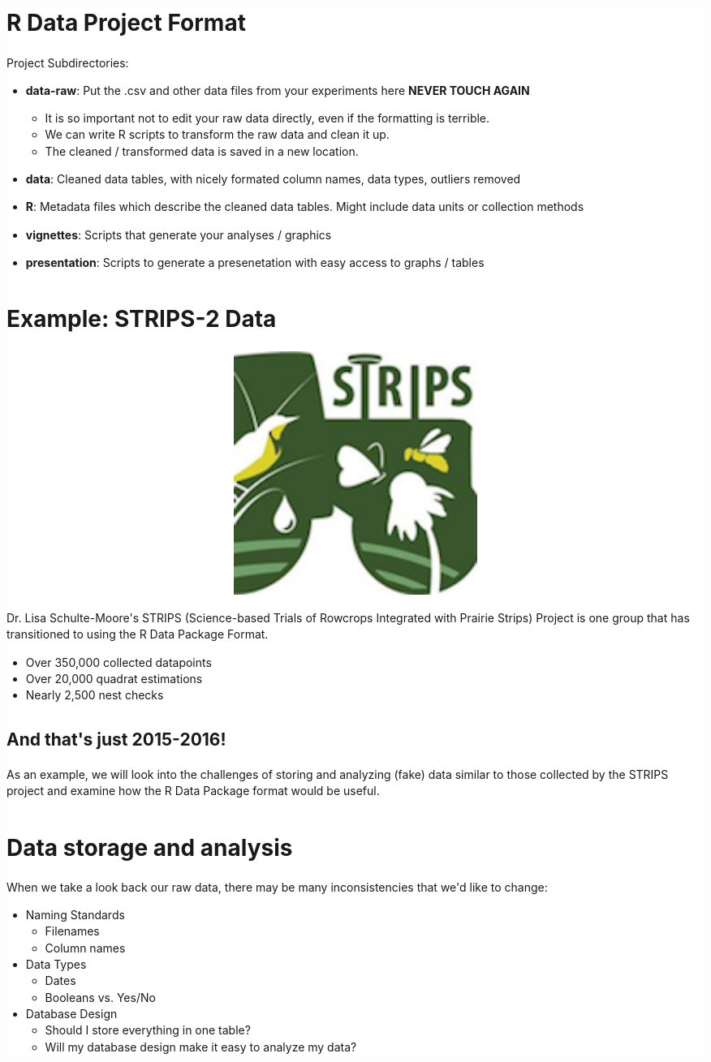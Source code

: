 

R Data Project Format
========================================================

Project Subdirectories:

- **data-raw**: Put the .csv and other data files from your experiments here **NEVER TOUCH AGAIN**
  - It is so important not to edit your raw data directly, even if the formatting is terrible.
  - We can write R scripts to transform the raw data and clean it up. 
  - The cleaned / transformed data is saved in a new location.
  
- **data**: Cleaned data tables, with nicely formated column names, data types, outliers removed

- **R**: Metadata files which describe the cleaned data tables. Might include data units or collection methods

- **vignettes**: Scripts that generate your analyses / graphics

- **presentation**: Scripts to generate a presenetation with easy access to graphs / tables


Example: STRIPS-2 Data
========================================================

<div align="center">
<img src="strips.png" height=300>
</div>

Dr. Lisa Schulte-Moore's STRIPS (Science-based Trials of Rowcrops Integrated with Prairie Strips) Project is one group that has transitioned to using the R Data Package Format.

- Over 350,000 collected datapoints
- Over 20,000 quadrat estimations
- Nearly 2,500 nest checks

## And that's just 2015-2016!

As an example, we will look into the challenges of storing and analyzing (fake) data similar to those collected by the STRIPS project and examine how the R Data Package format would be useful.

Data storage and analysis
========================================================

When we take a look back our raw data, there may be many inconsistencies that we'd like to change:

- Naming Standards
  - Filenames
  - Column names
- Data Types
  - Dates
  - Booleans vs. Yes/No
- Database Design
  - Should I store everything in one table?
  - Will my database design make it easy to analyze my data?
